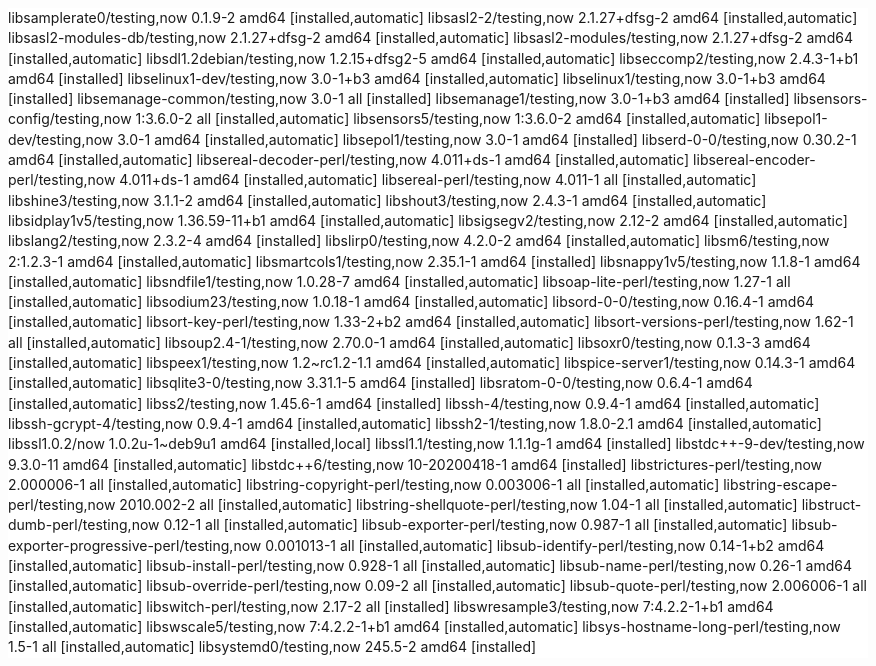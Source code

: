 libsamplerate0/testing,now 0.1.9-2 amd64 [installed,automatic]
libsasl2-2/testing,now 2.1.27+dfsg-2 amd64 [installed,automatic]
libsasl2-modules-db/testing,now 2.1.27+dfsg-2 amd64 [installed,automatic]
libsasl2-modules/testing,now 2.1.27+dfsg-2 amd64 [installed,automatic]
libsdl1.2debian/testing,now 1.2.15+dfsg2-5 amd64 [installed,automatic]
libseccomp2/testing,now 2.4.3-1+b1 amd64 [installed]
libselinux1-dev/testing,now 3.0-1+b3 amd64 [installed,automatic]
libselinux1/testing,now 3.0-1+b3 amd64 [installed]
libsemanage-common/testing,now 3.0-1 all [installed]
libsemanage1/testing,now 3.0-1+b3 amd64 [installed]
libsensors-config/testing,now 1:3.6.0-2 all [installed,automatic]
libsensors5/testing,now 1:3.6.0-2 amd64 [installed,automatic]
libsepol1-dev/testing,now 3.0-1 amd64 [installed,automatic]
libsepol1/testing,now 3.0-1 amd64 [installed]
libserd-0-0/testing,now 0.30.2-1 amd64 [installed,automatic]
libsereal-decoder-perl/testing,now 4.011+ds-1 amd64 [installed,automatic]
libsereal-encoder-perl/testing,now 4.011+ds-1 amd64 [installed,automatic]
libsereal-perl/testing,now 4.011-1 all [installed,automatic]
libshine3/testing,now 3.1.1-2 amd64 [installed,automatic]
libshout3/testing,now 2.4.3-1 amd64 [installed,automatic]
libsidplay1v5/testing,now 1.36.59-11+b1 amd64 [installed,automatic]
libsigsegv2/testing,now 2.12-2 amd64 [installed,automatic]
libslang2/testing,now 2.3.2-4 amd64 [installed]
libslirp0/testing,now 4.2.0-2 amd64 [installed,automatic]
libsm6/testing,now 2:1.2.3-1 amd64 [installed,automatic]
libsmartcols1/testing,now 2.35.1-1 amd64 [installed]
libsnappy1v5/testing,now 1.1.8-1 amd64 [installed,automatic]
libsndfile1/testing,now 1.0.28-7 amd64 [installed,automatic]
libsoap-lite-perl/testing,now 1.27-1 all [installed,automatic]
libsodium23/testing,now 1.0.18-1 amd64 [installed,automatic]
libsord-0-0/testing,now 0.16.4-1 amd64 [installed,automatic]
libsort-key-perl/testing,now 1.33-2+b2 amd64 [installed,automatic]
libsort-versions-perl/testing,now 1.62-1 all [installed,automatic]
libsoup2.4-1/testing,now 2.70.0-1 amd64 [installed,automatic]
libsoxr0/testing,now 0.1.3-3 amd64 [installed,automatic]
libspeex1/testing,now 1.2~rc1.2-1.1 amd64 [installed,automatic]
libspice-server1/testing,now 0.14.3-1 amd64 [installed,automatic]
libsqlite3-0/testing,now 3.31.1-5 amd64 [installed]
libsratom-0-0/testing,now 0.6.4-1 amd64 [installed,automatic]
libss2/testing,now 1.45.6-1 amd64 [installed]
libssh-4/testing,now 0.9.4-1 amd64 [installed,automatic]
libssh-gcrypt-4/testing,now 0.9.4-1 amd64 [installed,automatic]
libssh2-1/testing,now 1.8.0-2.1 amd64 [installed,automatic]
libssl1.0.2/now 1.0.2u-1~deb9u1 amd64 [installed,local]
libssl1.1/testing,now 1.1.1g-1 amd64 [installed]
libstdc++-9-dev/testing,now 9.3.0-11 amd64 [installed,automatic]
libstdc++6/testing,now 10-20200418-1 amd64 [installed]
libstrictures-perl/testing,now 2.000006-1 all [installed,automatic]
libstring-copyright-perl/testing,now 0.003006-1 all [installed,automatic]
libstring-escape-perl/testing,now 2010.002-2 all [installed,automatic]
libstring-shellquote-perl/testing,now 1.04-1 all [installed,automatic]
libstruct-dumb-perl/testing,now 0.12-1 all [installed,automatic]
libsub-exporter-perl/testing,now 0.987-1 all [installed,automatic]
libsub-exporter-progressive-perl/testing,now 0.001013-1 all [installed,automatic]
libsub-identify-perl/testing,now 0.14-1+b2 amd64 [installed,automatic]
libsub-install-perl/testing,now 0.928-1 all [installed,automatic]
libsub-name-perl/testing,now 0.26-1 amd64 [installed,automatic]
libsub-override-perl/testing,now 0.09-2 all [installed,automatic]
libsub-quote-perl/testing,now 2.006006-1 all [installed,automatic]
libswitch-perl/testing,now 2.17-2 all [installed]
libswresample3/testing,now 7:4.2.2-1+b1 amd64 [installed,automatic]
libswscale5/testing,now 7:4.2.2-1+b1 amd64 [installed,automatic]
libsys-hostname-long-perl/testing,now 1.5-1 all [installed,automatic]
libsystemd0/testing,now 245.5-2 amd64 [installed]